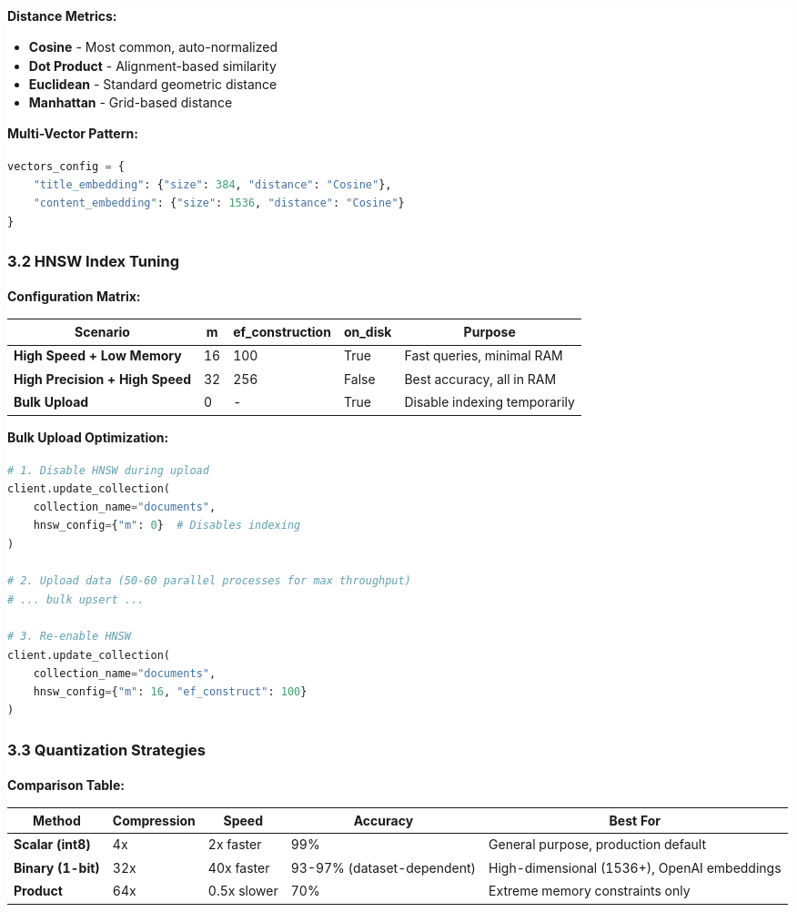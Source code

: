 **Distance Metrics:**
- **Cosine** - Most common, auto-normalized
- **Dot Product** - Alignment-based similarity
- **Euclidean** - Standard geometric distance
- **Manhattan** - Grid-based distance

**Multi-Vector Pattern:**
```python
vectors_config = {
    "title_embedding": {"size": 384, "distance": "Cosine"},
    "content_embedding": {"size": 1536, "distance": "Cosine"}
}
```

### 3.2 HNSW Index Tuning

**Configuration Matrix:**

| Scenario | m | ef_construction | on_disk | Purpose |
|----------|---|----------------|---------|---------|
| **High Speed + Low Memory** | 16 | 100 | True | Fast queries, minimal RAM |
| **High Precision + High Speed** | 32 | 256 | False | Best accuracy, all in RAM |
| **Bulk Upload** | 0 | - | True | Disable indexing temporarily |

**Bulk Upload Optimization:**
```python
# 1. Disable HNSW during upload
client.update_collection(
    collection_name="documents",
    hnsw_config={"m": 0}  # Disables indexing
)

# 2. Upload data (50-60 parallel processes for max throughput)
# ... bulk upsert ...

# 3. Re-enable HNSW
client.update_collection(
    collection_name="documents",
    hnsw_config={"m": 16, "ef_construct": 100}
)
```

### 3.3 Quantization Strategies

**Comparison Table:**

| Method | Compression | Speed | Accuracy | Best For |
|--------|-------------|-------|----------|----------|
| **Scalar (int8)** | 4x | 2x faster | 99% | General purpose, production default |
| **Binary (1-bit)** | 32x | 40x faster | 93-97% (dataset-dependent) | High-dimensional (1536+), OpenAI embeddings |
| **Product** | 64x | 0.5x slower | 70% | Extreme memory constraints only |
